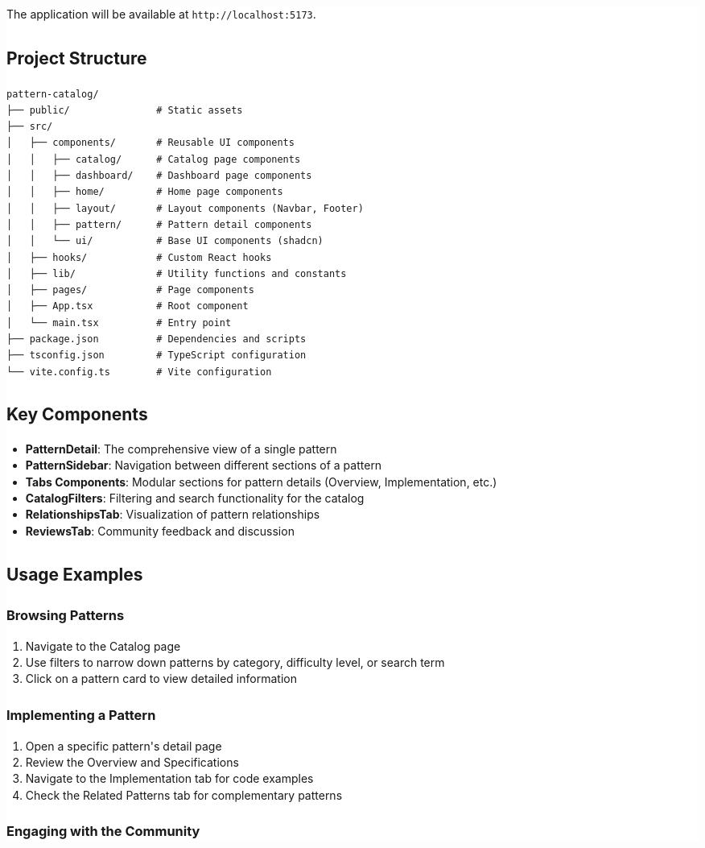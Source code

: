 The application will be available at `http://localhost:5173`.

## Project Structure

```
pattern-catalog/
├── public/               # Static assets
├── src/
│   ├── components/       # Reusable UI components
│   │   ├── catalog/      # Catalog page components
│   │   ├── dashboard/    # Dashboard page components
│   │   ├── home/         # Home page components
│   │   ├── layout/       # Layout components (Navbar, Footer)
│   │   ├── pattern/      # Pattern detail components
│   │   └── ui/           # Base UI components (shadcn)
│   ├── hooks/            # Custom React hooks
│   ├── lib/              # Utility functions and constants
│   ├── pages/            # Page components
│   ├── App.tsx           # Root component
│   └── main.tsx          # Entry point
├── package.json          # Dependencies and scripts
├── tsconfig.json         # TypeScript configuration
└── vite.config.ts        # Vite configuration
```

## Key Components

- **PatternDetail**: The comprehensive view of a single pattern
- **PatternSidebar**: Navigation between different sections of a pattern
- **Tabs Components**: Modular sections for pattern details (Overview, Implementation, etc.)
- **CatalogFilters**: Filtering and search functionality for the catalog
- **RelationshipsTab**: Visualization of pattern relationships
- **ReviewsTab**: Community feedback and discussion

## Usage Examples

### Browsing Patterns

1. Navigate to the Catalog page
2. Use filters to narrow down patterns by category, difficulty level, or search term
3. Click on a pattern card to view detailed information

### Implementing a Pattern

1. Open a specific pattern's detail page
2. Review the Overview and Specifications
3. Navigate to the Implementation tab for code examples
4. Check the Related Patterns tab for complementary patterns

### Engaging with the Community
